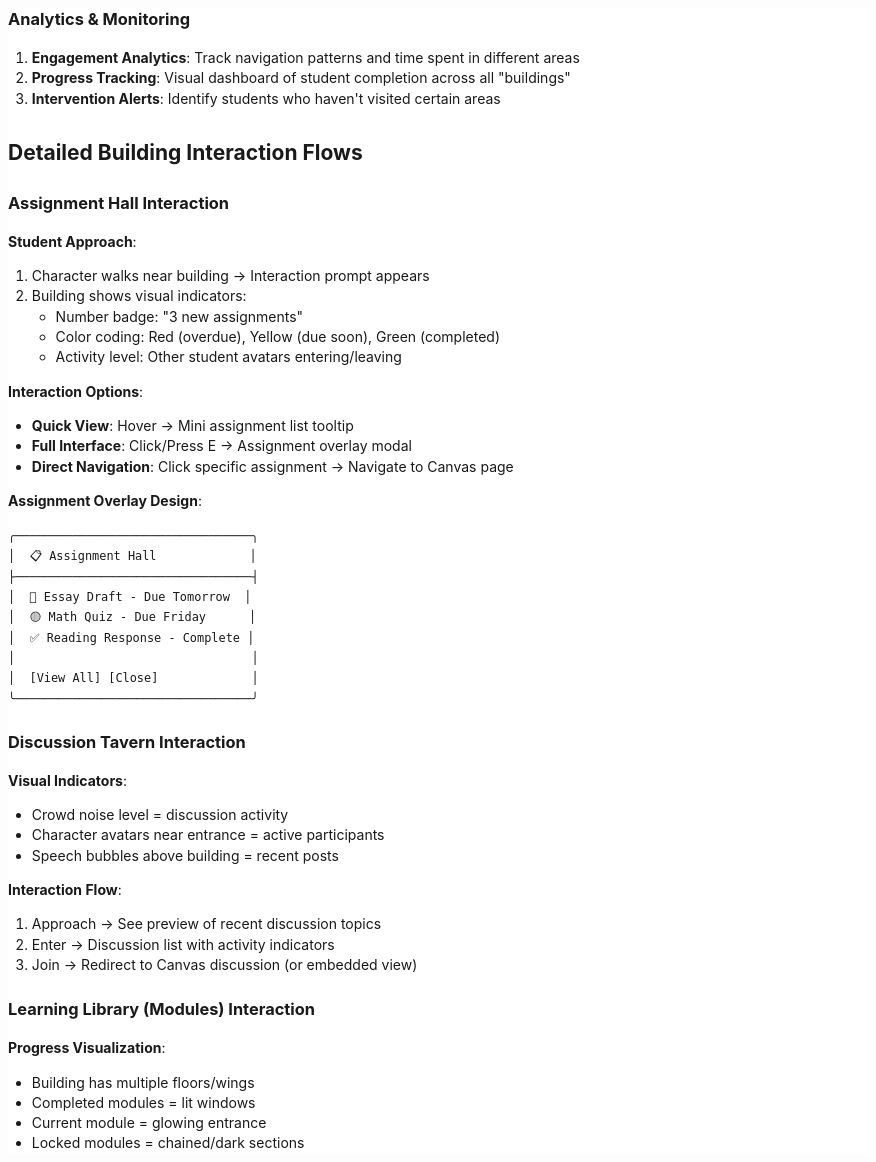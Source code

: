 ### Analytics & Monitoring
1. **Engagement Analytics**: Track navigation patterns and time spent in different areas
2. **Progress Tracking**: Visual dashboard of student completion across all "buildings"
3. **Intervention Alerts**: Identify students who haven't visited certain areas

## Detailed Building Interaction Flows

### Assignment Hall Interaction
**Student Approach**:
1. Character walks near building → Interaction prompt appears
2. Building shows visual indicators:
   - Number badge: "3 new assignments"
   - Color coding: Red (overdue), Yellow (due soon), Green (completed)
   - Activity level: Other student avatars entering/leaving

**Interaction Options**:
- **Quick View**: Hover → Mini assignment list tooltip
- **Full Interface**: Click/Press E → Assignment overlay modal
- **Direct Navigation**: Click specific assignment → Navigate to Canvas page

**Assignment Overlay Design**:
```
╭─────────────────────────────────╮
│  📋 Assignment Hall             │
├─────────────────────────────────┤
│  🔴 Essay Draft - Due Tomorrow  │
│  🟡 Math Quiz - Due Friday      │
│  ✅ Reading Response - Complete │
│                                 │
│  [View All] [Close]             │
╰─────────────────────────────────╯
```

### Discussion Tavern Interaction
**Visual Indicators**:
- Crowd noise level = discussion activity
- Character avatars near entrance = active participants
- Speech bubbles above building = recent posts

**Interaction Flow**:
1. Approach → See preview of recent discussion topics
2. Enter → Discussion list with activity indicators
3. Join → Redirect to Canvas discussion (or embedded view)

### Learning Library (Modules) Interaction
**Progress Visualization**:
- Building has multiple floors/wings
- Completed modules = lit windows
- Current module = glowing entrance
- Locked modules = chained/dark sections
